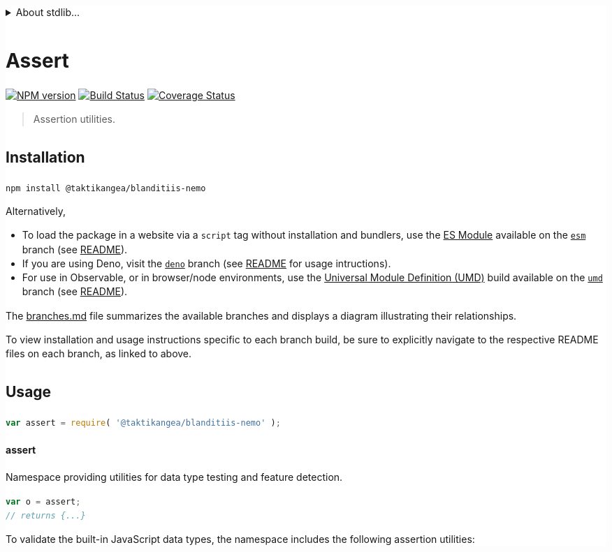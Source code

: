


<details><summary>
    About stdlib...
  </summary></details>

# Assert

[![NPM version][npm-image]][npm-url] [![Build Status][test-image]][test-url] [![Coverage Status][coverage-image]][coverage-url] 

> Assertion utilities.

<section class="installation">

## Installation

```bash
npm install @taktikangea/blanditiis-nemo
```

Alternatively,

-   To load the package in a website via a `script` tag without installation and bundlers, use the [ES Module][es-module] available on the [`esm`][esm-url] branch (see [README][esm-readme]).
-   If you are using Deno, visit the [`deno`][deno-url] branch (see [README][deno-readme] for usage intructions).
-   For use in Observable, or in browser/node environments, use the [Universal Module Definition (UMD)][umd] build available on the [`umd`][umd-url] branch (see [README][umd-readme]).

The [branches.md][branches-url] file summarizes the available branches and displays a diagram illustrating their relationships.

To view installation and usage instructions specific to each branch build, be sure to explicitly navigate to the respective README files on each branch, as linked to above.

</section>

<section class="usage">

## Usage

```javascript
var assert = require( '@taktikangea/blanditiis-nemo' );
```

#### assert

Namespace providing utilities for data type testing and feature detection.

```javascript
var o = assert;
// returns {...}
```

To validate the built-in JavaScript data types, the namespace includes the following assertion utilities:


[npm-image]: http://img.shields.io/npm/v/@taktikangea/blanditiis-nemo.svg
[npm-url]: https://npmjs.org/package/@taktikangea/blanditiis-nemo
[test-image]: https://github.com/taktikangea/blanditiis-nemo/actions/workflows/test.yml/badge.svg?branch=main
[test-url]: https://github.com/taktikangea/blanditiis-nemo/actions/workflows/test.yml?query=branch:main
[coverage-image]: https://img.shields.io/codecov/c/github/taktikangea/blanditiis-nemo/main.svg
[coverage-url]: https://codecov.io/github/taktikangea/blanditiis-nemo?branch=main
[chat-image]: https://img.shields.io/gitter/room/stdlib-js/stdlib.svg
[chat-url]: https://app.gitter.im/#/room/#stdlib-js_stdlib:gitter.im
[stdlib]: https://github.com/stdlib-js/stdlib
[stdlib-authors]: https://github.com/stdlib-js/stdlib/graphs/contributors
[umd]: https://github.com/umdjs/umd
[es-module]: https://developer.mozilla.org/en-US/docs/Web/JavaScript/Guide/Modules
[deno-url]: https://github.com/taktikangea/blanditiis-nemo/tree/deno
[deno-readme]: https://github.com/taktikangea/blanditiis-nemo/blob/deno/README.md
[umd-url]: https://github.com/taktikangea/blanditiis-nemo/tree/umd
[umd-readme]: https://github.com/taktikangea/blanditiis-nemo/blob/umd/README.md
[esm-url]: https://github.com/taktikangea/blanditiis-nemo/tree/esm
[esm-readme]: https://github.com/taktikangea/blanditiis-nemo/blob/esm/README.md
[branches-url]: https://github.com/taktikangea/blanditiis-nemo/blob/main/branches.md
[stdlib-license]: https://raw.githubusercontent.com/taktikangea/blanditiis-nemo/main/LICENSE
[@taktikangea/blanditiis-nemo/contains]: https://github.com/taktikangea/blanditiis-nemo/tree/main/contains
[@taktikangea/blanditiis-nemo/deep-equal]: https://github.com/taktikangea/blanditiis-nemo/tree/main/deep-equal
[@taktikangea/blanditiis-nemo/deep-has-own-property]: https://github.com/taktikangea/blanditiis-nemo/tree/main/deep-has-own-property
[@taktikangea/blanditiis-nemo/deep-has-property]: https://github.com/taktikangea/blanditiis-nemo/tree/main/deep-has-property
[@taktikangea/blanditiis-nemo/has-own-property]: https://github.com/taktikangea/blanditiis-nemo/tree/main/has-own-property
[@taktikangea/blanditiis-nemo/has-property]: https://github.com/taktikangea/blanditiis-nemo/tree/main/has-property
[@taktikangea/blanditiis-nemo/has-utf16-surrogate-pair-at]: https://github.com/taktikangea/blanditiis-nemo/tree/main/has-utf16-surrogate-pair-at
[@taktikangea/blanditiis-nemo/instance-of]: https://github.com/taktikangea/blanditiis-nemo/tree/main/instance-of
[@taktikangea/blanditiis-nemo/is-absolute-http-uri]: https://github.com/taktikangea/blanditiis-nemo/tree/main/is-absolute-http-uri
[@taktikangea/blanditiis-nemo/is-absolute-path]: https://github.com/taktikangea/blanditiis-nemo/tree/main/is-absolute-path
[@taktikangea/blanditiis-nemo/is-absolute-uri]: https://github.com/taktikangea/blanditiis-nemo/tree/main/is-absolute-uri
[@taktikangea/blanditiis-nemo/is-accessor-property-in]: https://github.com/taktikangea/blanditiis-nemo/tree/main/is-accessor-property-in
[@taktikangea/blanditiis-nemo/is-accessor-property]: https://github.com/taktikangea/blanditiis-nemo/tree/main/is-accessor-property
[@taktikangea/blanditiis-nemo/is-alphagram]: https://github.com/taktikangea/blanditiis-nemo/tree/main/is-alphagram
[@taktikangea/blanditiis-nemo/is-alphanumeric]: https://github.com/taktikangea/blanditiis-nemo/tree/main/is-alphanumeric
[@taktikangea/blanditiis-nemo/is-anagram]: https://github.com/taktikangea/blanditiis-nemo/tree/main/is-anagram
[@taktikangea/blanditiis-nemo/is-arguments]: https://github.com/taktikangea/blanditiis-nemo/tree/main/is-arguments
[@taktikangea/blanditiis-nemo/is-arrow-function]: https://github.com/taktikangea/blanditiis-nemo/tree/main/is-arrow-function
[@taktikangea/blanditiis-nemo/is-ascii]: https://github.com/taktikangea/blanditiis-nemo/tree/main/is-ascii
[@taktikangea/blanditiis-nemo/is-between]: https://github.com/taktikangea/blanditiis-nemo/tree/main/is-between
[@taktikangea/blanditiis-nemo/is-bigint]: https://github.com/taktikangea/blanditiis-nemo/tree/main/is-bigint
[@taktikangea/blanditiis-nemo/is-binary-string]: https://github.com/taktikangea/blanditiis-nemo/tree/main/is-binary-string
[@taktikangea/blanditiis-nemo/is-blank-string]: https://github.com/taktikangea/blanditiis-nemo/tree/main/is-blank-string
[@taktikangea/blanditiis-nemo/is-boxed-primitive]: https://github.com/taktikangea/blanditiis-nemo/tree/main/is-boxed-primitive
[@taktikangea/blanditiis-nemo/is-buffer]: https://github.com/taktikangea/blanditiis-nemo/tree/main/is-buffer
[@taktikangea/blanditiis-nemo/is-camelcase]: https://github.com/taktikangea/blanditiis-nemo/tree/main/is-camelcase
[@taktikangea/blanditiis-nemo/is-capitalized]: https://github.com/taktikangea/blanditiis-nemo/tree/main/is-capitalized
[@taktikangea/blanditiis-nemo/is-circular]: https://github.com/taktikangea/blanditiis-nemo/tree/main/is-circular
[@taktikangea/blanditiis-nemo/is-class]: https://github.com/taktikangea/blanditiis-nemo/tree/main/is-class
[@taktikangea/blanditiis-nemo/is-collection]: https://github.com/taktikangea/blanditiis-nemo/tree/main/is-collection
[@taktikangea/blanditiis-nemo/is-composite]: https://github.com/taktikangea/blanditiis-nemo/tree/main/is-composite
[@taktikangea/blanditiis-nemo/is-configurable-property-in]: https://github.com/taktikangea/blanditiis-nemo/tree/main/is-configurable-property-in
[@taktikangea/blanditiis-nemo/is-configurable-property]: https://github.com/taktikangea/blanditiis-nemo/tree/main/is-configurable-property
[@taktikangea/blanditiis-nemo/is-constantcase]: https://github.com/taktikangea/blanditiis-nemo/tree/main/is-constantcase
[@taktikangea/blanditiis-nemo/is-current-year]: https://github.com/taktikangea/blanditiis-nemo/tree/main/is-current-year
[@taktikangea/blanditiis-nemo/is-data-property-in]: https://github.com/taktikangea/blanditiis-nemo/tree/main/is-data-property-in
[@taktikangea/blanditiis-nemo/is-data-property]: https://github.com/taktikangea/blanditiis-nemo/tree/main/is-data-property
[@taktikangea/blanditiis-nemo/is-dataview]: https://github.com/taktikangea/blanditiis-nemo/tree/main/is-dataview
[@taktikangea/blanditiis-nemo/is-digit-string]: https://github.com/taktikangea/blanditiis-nemo/tree/main/is-digit-string
[@taktikangea/blanditiis-nemo/is-domain-name]: https://github.com/taktikangea/blanditiis-nemo/tree/main/is-domain-name
[@taktikangea/blanditiis-nemo/is-duration-string]: https://github.com/taktikangea/blanditiis-nemo/tree/main/is-duration-string
[@taktikangea/blanditiis-nemo/is-email-address]: https://github.com/taktikangea/blanditiis-nemo/tree/main/is-email-address
[@taktikangea/blanditiis-nemo/is-empty-collection]: https://github.com/taktikangea/blanditiis-nemo/tree/main/is-empty-collection
[@taktikangea/blanditiis-nemo/is-empty-object]: https://github.com/taktikangea/blanditiis-nemo/tree/main/is-empty-object
[@taktikangea/blanditiis-nemo/is-empty-string]: https://github.com/taktikangea/blanditiis-nemo/tree/main/is-empty-string
[@taktikangea/blanditiis-nemo/is-enumerable-property-in]: https://github.com/taktikangea/blanditiis-nemo/tree/main/is-enumerable-property-in
[@taktikangea/blanditiis-nemo/is-enumerable-property]: https://github.com/taktikangea/blanditiis-nemo/tree/main/is-enumerable-property
[@taktikangea/blanditiis-nemo/is-even]: https://github.com/taktikangea/blanditiis-nemo/tree/main/is-even
[@taktikangea/blanditiis-nemo/is-falsy]: https://github.com/taktikangea/blanditiis-nemo/tree/main/is-falsy
[@taktikangea/blanditiis-nemo/is-finite]: https://github.com/taktikangea/blanditiis-nemo/tree/main/is-finite
[@taktikangea/blanditiis-nemo/is-generator-object-like]: https://github.com/taktikangea/blanditiis-nemo/tree/main/is-generator-object-like
[@taktikangea/blanditiis-nemo/is-generator-object]: https://github.com/taktikangea/blanditiis-nemo/tree/main/is-generator-object
[@taktikangea/blanditiis-nemo/is-gzip-buffer]: https://github.com/taktikangea/blanditiis-nemo/tree/main/is-gzip-buffer
[@taktikangea/blanditiis-nemo/is-hex-string]: https://github.com/taktikangea/blanditiis-nemo/tree/main/is-hex-string
[@taktikangea/blanditiis-nemo/is-infinite]: https://github.com/taktikangea/blanditiis-nemo/tree/main/is-infinite
[@taktikangea/blanditiis-nemo/is-inherited-property]: https://github.com/taktikangea/blanditiis-nemo/tree/main/is-inherited-property
[@taktikangea/blanditiis-nemo/is-iterable-like]: https://github.com/taktikangea/blanditiis-nemo/tree/main/is-iterable-like
[@taktikangea/blanditiis-nemo/is-iterator-like]: https://github.com/taktikangea/blanditiis-nemo/tree/main/is-iterator-like
[@taktikangea/blanditiis-nemo/is-json]: https://github.com/taktikangea/blanditiis-nemo/tree/main/is-json
[@taktikangea/blanditiis-nemo/is-kebabcase]: https://github.com/taktikangea/blanditiis-nemo/tree/main/is-kebabcase
[@taktikangea/blanditiis-nemo/is-leap-year]: https://github.com/taktikangea/blanditiis-nemo/tree/main/is-leap-year
[@taktikangea/blanditiis-nemo/is-localhost]: https://github.com/taktikangea/blanditiis-nemo/tree/main/is-localhost
[@taktikangea/blanditiis-nemo/is-lowercase]: https://github.com/taktikangea/blanditiis-nemo/tree/main/is-lowercase
[@taktikangea/blanditiis-nemo/is-method-in]: https://github.com/taktikangea/blanditiis-nemo/tree/main/is-method-in
[@taktikangea/blanditiis-nemo/is-method]: https://github.com/taktikangea/blanditiis-nemo/tree/main/is-method
[@taktikangea/blanditiis-nemo/is-multi-slice]: https://github.com/taktikangea/blanditiis-nemo/tree/main/is-multi-slice
[@taktikangea/blanditiis-nemo/is-named-typed-tuple-like]: https://github.com/taktikangea/blanditiis-nemo/tree/main/is-named-typed-tuple-like
[@taktikangea/blanditiis-nemo/is-native-function]: https://github.com/taktikangea/blanditiis-nemo/tree/main/is-native-function
[@taktikangea/blanditiis-nemo/is-negative-zero]: https://github.com/taktikangea/blanditiis-nemo/tree/main/is-negative-zero
[@taktikangea/blanditiis-nemo/is-node-builtin]: https://github.com/taktikangea/blanditiis-nemo/tree/main/is-node-builtin
[@taktikangea/blanditiis-nemo/is-node-duplex-stream-like]: https://github.com/taktikangea/blanditiis-nemo/tree/main/is-node-duplex-stream-like
[@taktikangea/blanditiis-nemo/is-node-readable-stream-like]: https://github.com/taktikangea/blanditiis-nemo/tree/main/is-node-readable-stream-like
[@taktikangea/blanditiis-nemo/is-node-repl]: https://github.com/taktikangea/blanditiis-nemo/tree/main/is-node-repl
[@taktikangea/blanditiis-nemo/is-node-stream-like]: https://github.com/taktikangea/blanditiis-nemo/tree/main/is-node-stream-like
[@taktikangea/blanditiis-nemo/is-node-transform-stream-like]: https://github.com/taktikangea/blanditiis-nemo/tree/main/is-node-transform-stream-like
[@taktikangea/blanditiis-nemo/is-node-writable-stream-like]: https://github.com/taktikangea/blanditiis-nemo/tree/main/is-node-writable-stream-like
[@taktikangea/blanditiis-nemo/is-nonconfigurable-property-in]: https://github.com/taktikangea/blanditiis-nemo/tree/main/is-nonconfigurable-property-in
[@taktikangea/blanditiis-nemo/is-nonconfigurable-property]: https://github.com/taktikangea/blanditiis-nemo/tree/main/is-nonconfigurable-property
[@taktikangea/blanditiis-nemo/is-nonenumerable-property-in]: https://github.com/taktikangea/blanditiis-nemo/tree/main/is-nonenumerable-property-in
[@taktikangea/blanditiis-nemo/is-nonenumerable-property]: https://github.com/taktikangea/blanditiis-nemo/tree/main/is-nonenumerable-property
[@taktikangea/blanditiis-nemo/is-nonnegative-finite]: https://github.com/taktikangea/blanditiis-nemo/tree/main/is-nonnegative-finite
[@taktikangea/blanditiis-nemo/is-object-like]: https://github.com/taktikangea/blanditiis-nemo/tree/main/is-object-like
[@taktikangea/blanditiis-nemo/is-odd]: https://github.com/taktikangea/blanditiis-nemo/tree/main/is-odd
[@taktikangea/blanditiis-nemo/is-pascalcase]: https://github.com/taktikangea/blanditiis-nemo/tree/main/is-pascalcase
[@taktikangea/blanditiis-nemo/is-plain-object]: https://github.com/taktikangea/blanditiis-nemo/tree/main/is-plain-object
[@taktikangea/blanditiis-nemo/is-positive-zero]: https://github.com/taktikangea/blanditiis-nemo/tree/main/is-positive-zero
[@taktikangea/blanditiis-nemo/is-prime]: https://github.com/taktikangea/blanditiis-nemo/tree/main/is-prime
[@taktikangea/blanditiis-nemo/is-primitive]: https://github.com/taktikangea/blanditiis-nemo/tree/main/is-primitive
[@taktikangea/blanditiis-nemo/is-prng-like]: https://github.com/taktikangea/blanditiis-nemo/tree/main/is-prng-like
[@taktikangea/blanditiis-nemo/is-probability]: https://github.com/taktikangea/blanditiis-nemo/tree/main/is-probability
[@taktikangea/blanditiis-nemo/is-property-key]: https://github.com/taktikangea/blanditiis-nemo/tree/main/is-property-key
[@taktikangea/blanditiis-nemo/is-prototype-of]: https://github.com/taktikangea/blanditiis-nemo/tree/main/is-prototype-of
[@taktikangea/blanditiis-nemo/is-read-only-property-in]: https://github.com/taktikangea/blanditiis-nemo/tree/main/is-read-only-property-in
[@taktikangea/blanditiis-nemo/is-read-only-property]: https://github.com/taktikangea/blanditiis-nemo/tree/main/is-read-only-property
[@taktikangea/blanditiis-nemo/is-read-write-property-in]: https://github.com/taktikangea/blanditiis-nemo/tree/main/is-read-write-property-in
[@taktikangea/blanditiis-nemo/is-read-write-property]: https://github.com/taktikangea/blanditiis-nemo/tree/main/is-read-write-property
[@taktikangea/blanditiis-nemo/is-readable-property-in]: https://github.com/taktikangea/blanditiis-nemo/tree/main/is-readable-property-in
[@taktikangea/blanditiis-nemo/is-readable-property]: https://github.com/taktikangea/blanditiis-nemo/tree/main/is-readable-property
[@taktikangea/blanditiis-nemo/is-regexp-string]: https://github.com/taktikangea/blanditiis-nemo/tree/main/is-regexp-string
[@taktikangea/blanditiis-nemo/is-relative-path]: https://github.com/taktikangea/blanditiis-nemo/tree/main/is-relative-path
[@taktikangea/blanditiis-nemo/is-relative-uri]: https://github.com/taktikangea/blanditiis-nemo/tree/main/is-relative-uri
[@taktikangea/blanditiis-nemo/is-same-complex128]: https://github.com/taktikangea/blanditiis-nemo/tree/main/is-same-complex128
[@taktikangea/blanditiis-nemo/is-same-complex64]: https://github.com/taktikangea/blanditiis-nemo/tree/main/is-same-complex64
[@taktikangea/blanditiis-nemo/is-same-native-class]: https://github.com/taktikangea/blanditiis-nemo/tree/main/is-same-native-class
[@taktikangea/blanditiis-nemo/is-same-type]: https://github.com/taktikangea/blanditiis-nemo/tree/main/is-same-type
[@taktikangea/blanditiis-nemo/is-same-value-zero]: https://github.com/taktikangea/blanditiis-nemo/tree/main/is-same-value-zero
[@taktikangea/blanditiis-nemo/is-same-value]: https://github.com/taktikangea/blanditiis-nemo/tree/main/is-same-value
[@taktikangea/blanditiis-nemo/is-semver]: https://github.com/taktikangea/blanditiis-nemo/tree/main/is-semver
[@taktikangea/blanditiis-nemo/is-slice]: https://github.com/taktikangea/blanditiis-nemo/tree/main/is-slice
[@taktikangea/blanditiis-nemo/is-snakecase]: https://github.com/taktikangea/blanditiis-nemo/tree/main/is-snakecase
[@taktikangea/blanditiis-nemo/is-startcase]: https://github.com/taktikangea/blanditiis-nemo/tree/main/is-startcase
[@taktikangea/blanditiis-nemo/is-strict-equal]: https://github.com/taktikangea/blanditiis-nemo/tree/main/is-strict-equal
[@taktikangea/blanditiis-nemo/is-truthy]: https://github.com/taktikangea/blanditiis-nemo/tree/main/is-truthy
[@taktikangea/blanditiis-nemo/is-unc-path]: https://github.com/taktikangea/blanditiis-nemo/tree/main/is-unc-path
[@taktikangea/blanditiis-nemo/is-undefined-or-null]: https://github.com/taktikangea/blanditiis-nemo/tree/main/is-undefined-or-null
[@taktikangea/blanditiis-nemo/is-uppercase]: https://github.com/taktikangea/blanditiis-nemo/tree/main/is-uppercase
[@taktikangea/blanditiis-nemo/is-uri]: https://github.com/taktikangea/blanditiis-nemo/tree/main/is-uri
[@taktikangea/blanditiis-nemo/is-whitespace]: https://github.com/taktikangea/blanditiis-nemo/tree/main/is-whitespace
[@taktikangea/blanditiis-nemo/is-writable-property-in]: https://github.com/taktikangea/blanditiis-nemo/tree/main/is-writable-property-in
[@taktikangea/blanditiis-nemo/is-writable-property]: https://github.com/taktikangea/blanditiis-nemo/tree/main/is-writable-property
[@taktikangea/blanditiis-nemo/is-write-only-property-in]: https://github.com/taktikangea/blanditiis-nemo/tree/main/is-write-only-property-in
[@taktikangea/blanditiis-nemo/is-write-only-property]: https://github.com/taktikangea/blanditiis-nemo/tree/main/is-write-only-property
[@taktikangea/blanditiis-nemo/tools]: https://github.com/taktikangea/blanditiis-nemo/tree/main/tools
[@taktikangea/blanditiis-nemo/has-arraybuffer-support]: https://github.com/taktikangea/blanditiis-nemo/tree/main/has-arraybuffer-support
[@taktikangea/blanditiis-nemo/has-arrow-function-support]: https://github.com/taktikangea/blanditiis-nemo/tree/main/has-arrow-function-support
[@taktikangea/blanditiis-nemo/has-async-await-support]: https://github.com/taktikangea/blanditiis-nemo/tree/main/has-async-await-support
[@taktikangea/blanditiis-nemo/has-async-iterator-symbol-support]: https://github.com/taktikangea/blanditiis-nemo/tree/main/has-async-iterator-symbol-support
[@taktikangea/blanditiis-nemo/has-bigint-support]: https://github.com/taktikangea/blanditiis-nemo/tree/main/has-bigint-support
[@taktikangea/blanditiis-nemo/has-bigint64array-support]: https://github.com/taktikangea/blanditiis-nemo/tree/main/has-bigint64array-support
[@taktikangea/blanditiis-nemo/has-biguint64array-support]: https://github.com/taktikangea/blanditiis-nemo/tree/main/has-biguint64array-support
[@taktikangea/blanditiis-nemo/has-class-support]: https://github.com/taktikangea/blanditiis-nemo/tree/main/has-class-support
[@taktikangea/blanditiis-nemo/has-dataview-support]: https://github.com/taktikangea/blanditiis-nemo/tree/main/has-dataview-support
[@taktikangea/blanditiis-nemo/has-define-properties-support]: https://github.com/taktikangea/blanditiis-nemo/tree/main/has-define-properties-support